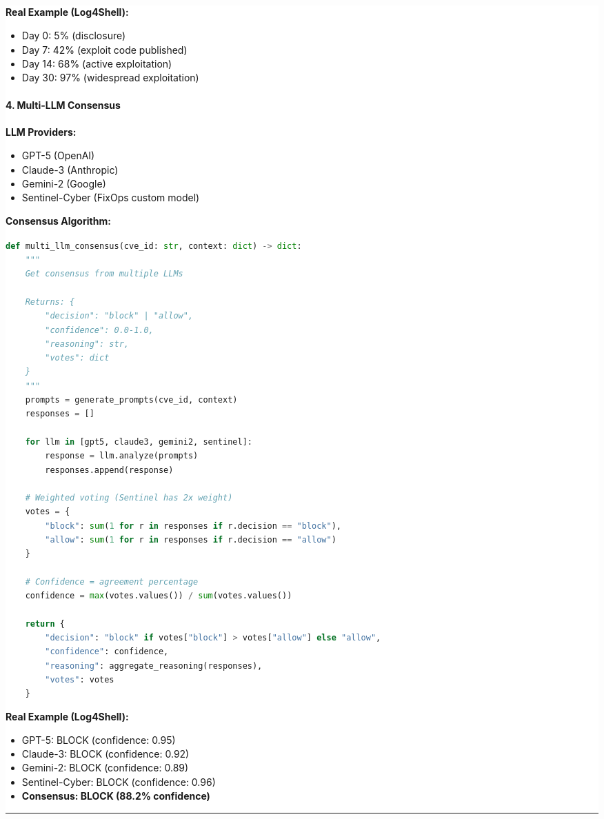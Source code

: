 **Real Example (Log4Shell):**
- Day 0: 5% (disclosure)
- Day 7: 42% (exploit code published)
- Day 14: 68% (active exploitation)
- Day 30: 97% (widespread exploitation)

#### 4. Multi-LLM Consensus

**LLM Providers:**
- GPT-5 (OpenAI)
- Claude-3 (Anthropic)
- Gemini-2 (Google)
- Sentinel-Cyber (FixOps custom model)

**Consensus Algorithm:**
```python
def multi_llm_consensus(cve_id: str, context: dict) -> dict:
    """
    Get consensus from multiple LLMs
    
    Returns: {
        "decision": "block" | "allow",
        "confidence": 0.0-1.0,
        "reasoning": str,
        "votes": dict
    }
    """
    prompts = generate_prompts(cve_id, context)
    responses = []
    
    for llm in [gpt5, claude3, gemini2, sentinel]:
        response = llm.analyze(prompts)
        responses.append(response)
    
    # Weighted voting (Sentinel has 2x weight)
    votes = {
        "block": sum(1 for r in responses if r.decision == "block"),
        "allow": sum(1 for r in responses if r.decision == "allow")
    }
    
    # Confidence = agreement percentage
    confidence = max(votes.values()) / sum(votes.values())
    
    return {
        "decision": "block" if votes["block"] > votes["allow"] else "allow",
        "confidence": confidence,
        "reasoning": aggregate_reasoning(responses),
        "votes": votes
    }
```

**Real Example (Log4Shell):**
- GPT-5: BLOCK (confidence: 0.95)
- Claude-3: BLOCK (confidence: 0.92)
- Gemini-2: BLOCK (confidence: 0.89)
- Sentinel-Cyber: BLOCK (confidence: 0.96)
- **Consensus: BLOCK (88.2% confidence)**

---
